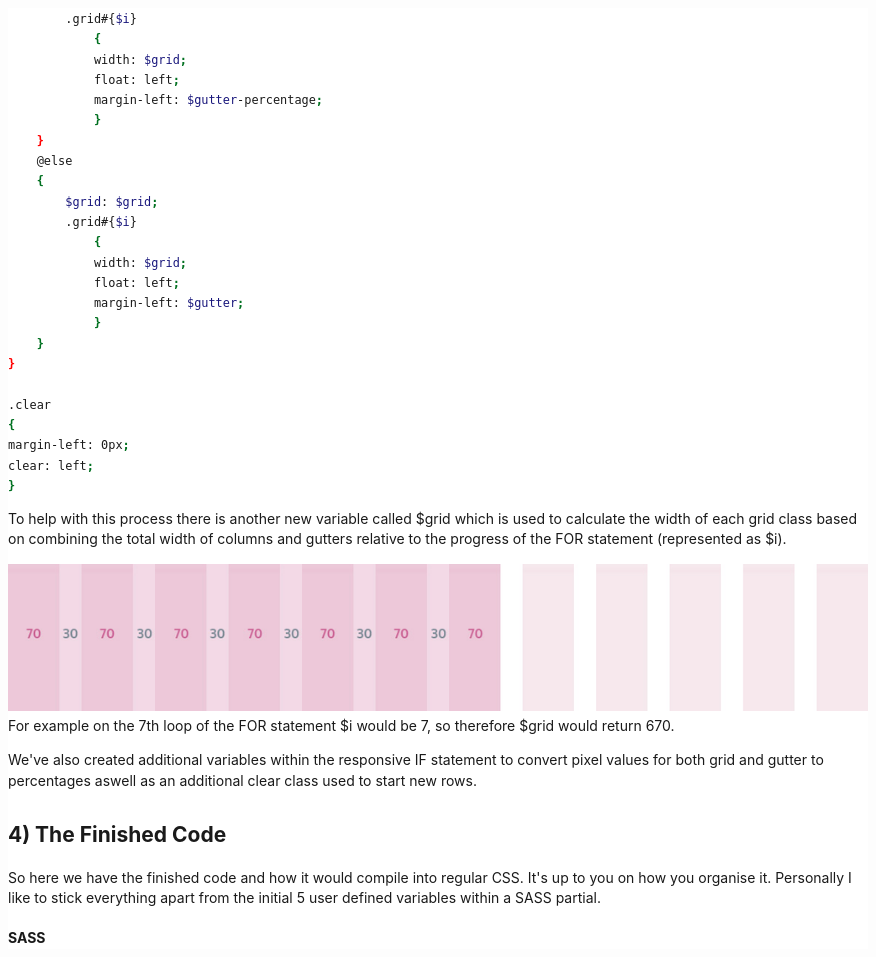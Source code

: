 ```sh
		.grid#{$i}
			{
			width: $grid;
			float: left;
			margin-left: $gutter-percentage;
			}
	}
	@else
	{
		$grid: $grid;
		.grid#{$i}
			{
			width: $grid;
			float: left;
			margin-left: $gutter;
			}
	}
}

.clear
{
margin-left: 0px;
clear: left;
}
```

To help with this process there is another new variable called $grid which is used to calculate the width of each grid class based on combining the total width of columns and gutters relative to the progress of the FOR statement (represented as $i).

![SASS Grid System](https://raw.githubusercontent.com/WebDevLuke/My-Articles/master/2014-04-21-create-a-SASS-grid-system/grid2.jpg)
For example on the 7th loop of the FOR statement $i would be 7, so therefore $grid would return 670.

We've also created additional variables within the responsive IF statement to convert pixel values for both grid and gutter to percentages aswell as an additional clear class used to start new rows.

## 4) The Finished Code

So here we have the finished code and how it would compile into regular CSS. It's up to you on how you organise it. Personally I like to stick everything apart from the initial 5 user defined variables within a SASS partial.

#### SASS
